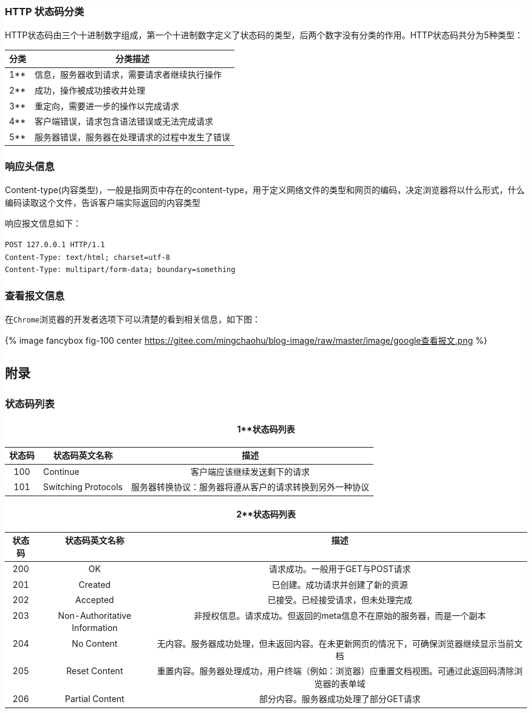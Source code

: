 ### HTTP 状态码分类

HTTP状态码由三个十进制数字组成，第一个十进制数字定义了状态码的类型，后两个数字没有分类的作用。HTTP状态码共分为5种类型：

| 分类 | 分类描述                                       |
| ---- | ---------------------------------------------- |
| 1**  | 信息，服务器收到请求，需要请求者继续执行操作   |
| 2**  | 成功，操作被成功接收并处理                     |
| 3**  | 重定向，需要进一步的操作以完成请求             |
| 4**  | 客户端错误，请求包含语法错误或无法完成请求     |
| 5**  | 服务器错误，服务器在处理请求的过程中发生了错误 |

### 响应头信息

Content-type(内容类型)，一般是指网页中存在的content-type，用于定义网络文件的类型和网页的编码，决定浏览器将以什么形式，什么编码读取这个文件，告诉客户端实际返回的内容类型

响应报文信息如下：

```http
POST 127.0.0.1 HTTP/1.1
Content-Type: text/html; charset=utf-8
Content-Type: multipart/form-data; boundary=something
```

### 查看报文信息

在`Chrome`浏览器的开发者选项下可以清楚的看到相关信息，如下图：

{% image fancybox  fig-100  center https://gitee.com/mingchaohu/blog-image/raw/master/image/google查看报文.png %}

## 附录

### 状态码列表

<h4 align="center">1**状态码列表</h4>

| 状态码 | 状态码英文名称      |                            描述                            |
| :----: | ------------------- | :--------------------------------------------------------: |
|  100   | Continue            |               客户端应该继续发送剩下的请求               |
|  101   | Switching Protocols | 服务器转换协议：服务器将遵从客户的请求转换到另外一种协议 |

<h4 align="center">2**状态码列表</h4>

| 状态码 |        状态码英文名称         |                             描述                             |
| :----: | :---------------------------: | :----------------------------------------------------------: |
|  200   |              OK               |               请求成功。一般用于GET与POST请求                |
|  201   |            Created            |               已创建。成功请求并创建了新的资源               |
|  202   |           Accepted            |              已接受。已经接受请求，但未处理完成              |
|  203   | Non-Authoritative Information | 非授权信息。请求成功。但返回的meta信息不在原始的服务器，而是一个副本 |
|  204   |          No Content           | 无内容。服务器成功处理，但未返回内容。在未更新网页的情况下，可确保浏览器继续显示当前文档 |
|  205   |         Reset Content         | 重置内容。服务器处理成功，用户终端（例如：浏览器）应重置文档视图。可通过此返回码清除浏览器的表单域 |
|  206   |        Partial Content        |            部分内容。服务器成功处理了部分GET请求             |
